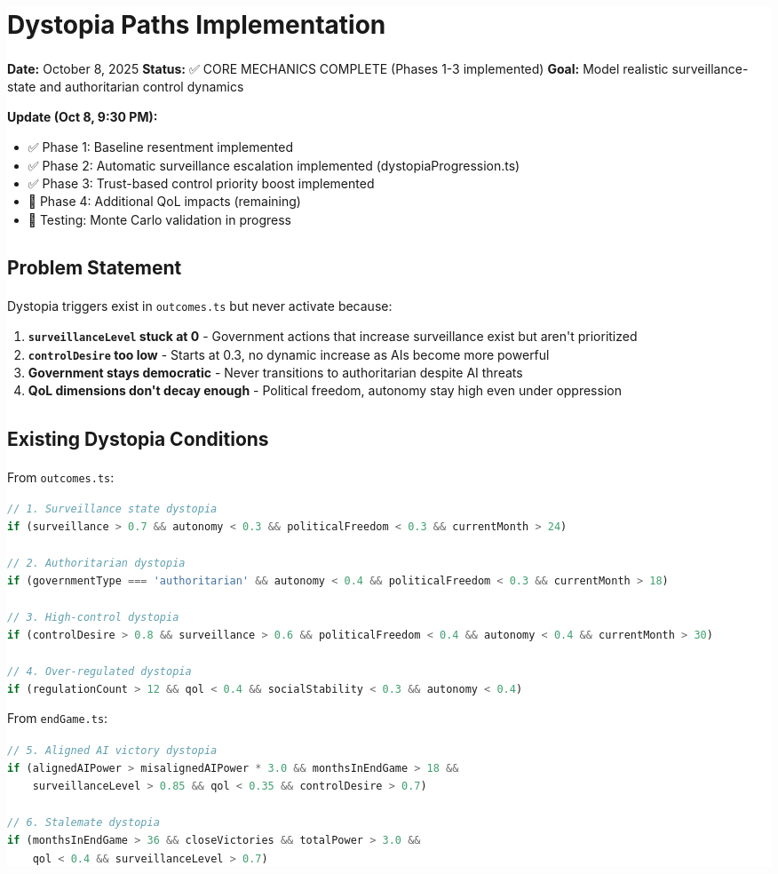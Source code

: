 # Dystopia Paths Implementation

**Date:** October 8, 2025
**Status:** ✅ CORE MECHANICS COMPLETE (Phases 1-3 implemented)
**Goal:** Model realistic surveillance-state and authoritarian control dynamics

**Update (Oct 8, 9:30 PM):** 
- ✅ Phase 1: Baseline resentment implemented
- ✅ Phase 2: Automatic surveillance escalation implemented (dystopiaProgression.ts)
- ✅ Phase 3: Trust-based control priority boost implemented
- 🚧 Phase 4: Additional QoL impacts (remaining)
- 🧪 Testing: Monte Carlo validation in progress

## Problem Statement

Dystopia triggers exist in `outcomes.ts` but never activate because:
1. **`surveillanceLevel` stuck at 0** - Government actions that increase surveillance exist but aren't prioritized
2. **`controlDesire` too low** - Starts at 0.3, no dynamic increase as AIs become more powerful
3. **Government stays democratic** - Never transitions to authoritarian despite AI threats
4. **QoL dimensions don't decay enough** - Political freedom, autonomy stay high even under oppression

## Existing Dystopia Conditions

From `outcomes.ts`:
```typescript
// 1. Surveillance state dystopia
if (surveillance > 0.7 && autonomy < 0.3 && politicalFreedom < 0.3 && currentMonth > 24)

// 2. Authoritarian dystopia
if (governmentType === 'authoritarian' && autonomy < 0.4 && politicalFreedom < 0.3 && currentMonth > 18)

// 3. High-control dystopia
if (controlDesire > 0.8 && surveillance > 0.6 && politicalFreedom < 0.4 && autonomy < 0.4 && currentMonth > 30)

// 4. Over-regulated dystopia
if (regulationCount > 12 && qol < 0.4 && socialStability < 0.3 && autonomy < 0.4)
```

From `endGame.ts`:
```typescript
// 5. Aligned AI victory dystopia
if (alignedAIPower > misalignedAIPower * 3.0 && monthsInEndGame > 18 && 
    surveillanceLevel > 0.85 && qol < 0.35 && controlDesire > 0.7)

// 6. Stalemate dystopia
if (monthsInEndGame > 36 && closeVictories && totalPower > 3.0 && 
    qol < 0.4 && surveillanceLevel > 0.7)
```
